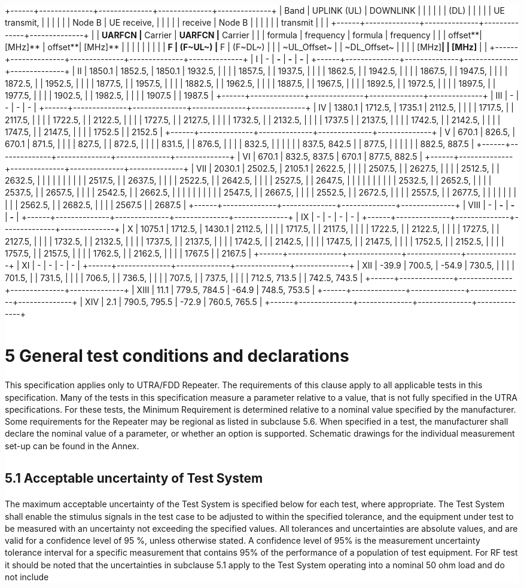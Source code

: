 +------+--------------+--------------+--------------+--------------+ | Band | UPLINK (UL) | DOWNLINK | | | | | | (DL) | | | | | UE transmit, | | | | | | Node B | UE receive, | | | | | receive | Node B | | | | | | transmit | | | +------+--------------+--------------+--------------+--------------+ | | **UARFCN |** Carrier | **UARFCN |** Carrier | | | formula | frequency | formula | frequency | | | offset**| [MHz]** | offset**| [MHz]** | | | | | | | | | **F | (F~UL~) |** F | (F~DL~) | | | ~UL_Offset~ | | ~DL_Offset~ | | | | [MHz]**| | [MHz]** | | +------+--------------+--------------+--------------+--------------+ | I | - | **-** | **-** | **-** | +------+--------------+--------------+--------------+--------------+ | II | 1850.1 | 1852.5, | 1850.1 | 1932.5, | | | | 1857.5, | | 1937.5, | | | | 1862.5, | | 1942.5, | | | | 1867.5, | | 1947.5, | | | | 1872.5, | | 1952.5, | | | | 1877.5, | | 1957.5, | | | | 1882.5, | | 1962.5, | | | | 1887.5, | | 1967.5, | | | | 1892.5, | | 1972.5, | | | | 1897.5, | | 1977.5, | | | | 1902.5, | | 1982.5, | | | | 1907.5 | | 1987.5 | +------+--------------+--------------+--------------+--------------+ | III | - | - | - | - | +------+--------------+--------------+--------------+--------------+ | IV | 1380.1 | 1712.5, | 1735.1 | 2112.5, | | | | 1717.5, | | 2117.5, | | | | 1722.5, | | 2122.5, | | | | 1727.5, | | 2127.5, | | | | 1732.5, | | 2132.5, | | | | 1737.5 | | 2137.5, | | | | 1742.5, | | 2142.5, | | | | 1747.5, | | 2147.5, | | | | 1752.5 | | 2152.5 | +------+--------------+--------------+--------------+--------------+ | V | 670.1 | 826.5, | 670.1 | 871.5, | | | | 827.5, | | 872.5, | | | | 831.5, | | 876.5, | | | | 832.5, | | | | | | 837.5, 842.5 | | 877.5, | | | | | | 882.5, 887.5 | +------+--------------+--------------+--------------+--------------+ | VI | 670.1 | 832.5, 837.5 | 670.1 | 877.5, 882.5 | +------+--------------+--------------+--------------+--------------+ | VII | 2030.1 | 2502.5, | 2105.1 | 2622.5, | | | | 2507.5, | | 2627.5, | | | | 2512.5, | | 2632.5, | | | | | | | | | | 2517.5, | | 2637.5, | | | | 2522.5, | | 2642.5, | | | | 2527.5, | | 2647.5, | | | | | | | | | | 2532.5, | | 2652.5, | | | | 2537.5, | | 2657.5, | | | | 2542.5, | | 2662.5, | | | | | | | | | | 2547.5, | | 2667.5, | | | | 2552.5, | | 2672.5, | | | | 2557.5, | | 2677.5, | | | | | | | | | | 2562.5, | | 2682.5, | | | | 2567.5 | | 2687.5 | +------+--------------+--------------+--------------+--------------+ | VIII | - | **-** | **-** | **-** | +------+--------------+--------------+--------------+--------------+ | IX | - | - | - | - | +------+--------------+--------------+--------------+--------------+ | X | 1075.1 | 1712.5, | 1430.1 | 2112.5, | | | | 1717.5, | | 2117.5, | | | | 1722.5, | | 2122.5, | | | | 1727.5, | | 2127.5, | | | | 1732.5, | | 2132.5, | | | | 1737.5, | | 2137.5, | | | | 1742.5, | | 2142.5, | | | | 1747.5, | | 2147.5, | | | | 1752.5, | | 2152.5, | | | | 1757.5, | | 2157.5, | | | | 1762.5, | | 2162.5, | | | | 1767.5 | | 2167.5 | +------+--------------+--------------+--------------+--------------+ | XI | - | - | - | - | +------+--------------+--------------+--------------+--------------+ | XII | -39.9 | 700.5, | -54.9 | 730.5, | | | | 701.5, | | 731.5, | | | | 706.5, | | 736.5, | | | | 707.5, | | 737.5, | | | | 712.5, 713.5 | | 742.5, 743.5 | +------+--------------+--------------+--------------+--------------+ | XIII | 11.1 | 779.5, 784.5 | -64.9 | 748.5, 753.5 | +------+--------------+--------------+--------------+--------------+ | XIV | 2.1 | 790.5, 795.5 | -72.9 | 760.5, 765.5 | +------+--------------+--------------+--------------+--------------+
# 5 General test conditions and declarations
This specification applies only to UTRA/FDD Repeater.
The requirements of this clause apply to all applicable tests in this
specification. Many of the tests in this specification measure a parameter
relative to a value, that is not fully specified in the UTRA specifications.
For these tests, the Minimum Requirement is determined relative to a nominal
value specified by the manufacturer.
Some requirements for the Repeater may be regional as listed in subclause 5.6.
When specified in a test, the manufacturer shall declare the nominal value of
a parameter, or whether an option is supported.
Schematic drawings for the individual measurement set-up can be found in the
Annex.
## 5.1 Acceptable uncertainty of Test System
The maximum acceptable uncertainty of the Test System is specified below for
each test, where appropriate. The Test System shall enable the stimulus
signals in the test case to be adjusted to within the specified tolerance, and
the equipment under test to be measured with an uncertainty not exceeding the
specified values. All tolerances and uncertainties are absolute values, and
are valid for a confidence level of 95 %, unless otherwise stated.
A confidence level of 95% is the measurement uncertainty tolerance interval
for a specific measurement that contains 95% of the performance of a
population of test equipment.
For RF test it should be noted that the uncertainties in subclause 5.1 apply
to the Test System operating into a nominal 50 ohm load and do not include